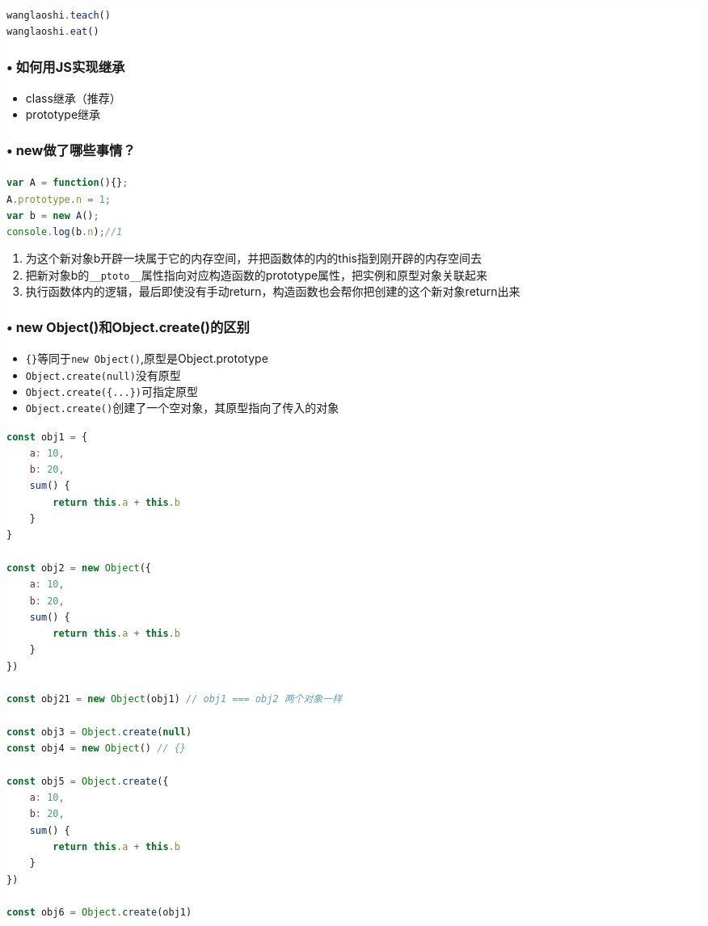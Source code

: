 ```js
wanglaoshi.teach()
wanglaoshi.eat()
```

### •  如何用JS实现继承

* class继承（推荐）
* prototype继承

### • new做了哪些事情？

```js
var A = function(){};
A.prototype.n = 1;
var b = new A();
console.log(b.n);//1
```

1. 为这个新对象b开辟一块属于它的内存空间，并把函数体的内的this指到刚开辟的内存空间去
2. 把新对象b的`__ptoto__`属性指向对应构造函数的prototype属性，把实例和原型对象关联起来
3. 执行函数体内的逻辑，最后即使没有手动return，构造函数也会帮你把创建的这个新对象return出来

### • new Object()和Object.create()的区别

* `{}`等同于`new Object()`,原型是Object.prototype
* `Object.create(null)`没有原型
* `Object.create({...})`可指定原型
* `Object.create()`创建了一个空对象，其原型指向了传入的对象

```js
const obj1 = {
    a: 10,
    b: 20,
    sum() {
        return this.a + this.b
    }
}

const obj2 = new Object({
    a: 10,
    b: 20,
    sum() {
        return this.a + this.b
    }
})

const obj21 = new Object(obj1) // obj1 === obj2 两个对象一样

const obj3 = Object.create(null)
const obj4 = new Object() // {}

const obj5 = Object.create({
    a: 10,
    b: 20,
    sum() {
        return this.a + this.b
    }
})

const obj6 = Object.create(obj1)
```

